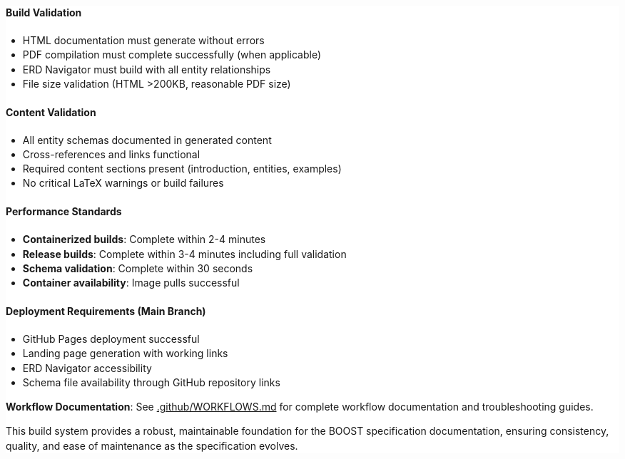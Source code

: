 #### Build Validation  
- HTML documentation must generate without errors
- PDF compilation must complete successfully (when applicable)
- ERD Navigator must build with all entity relationships
- File size validation (HTML >200KB, reasonable PDF size)

#### Content Validation
- All entity schemas documented in generated content
- Cross-references and links functional
- Required content sections present (introduction, entities, examples)
- No critical LaTeX warnings or build failures

#### Performance Standards
- **Containerized builds**: Complete within 2-4 minutes
- **Release builds**: Complete within 3-4 minutes including full validation
- **Schema validation**: Complete within 30 seconds
- **Container availability**: Image pulls successful

#### Deployment Requirements (Main Branch)
- GitHub Pages deployment successful
- Landing page generation with working links  
- ERD Navigator accessibility
- Schema file availability through GitHub repository links

**Workflow Documentation**: See [.github/WORKFLOWS.md](../../../../.github/WORKFLOWS.md) for complete workflow documentation and troubleshooting guides.

This build system provides a robust, maintainable foundation for the BOOST specification documentation, ensuring consistency, quality, and ease of maintenance as the specification evolves.